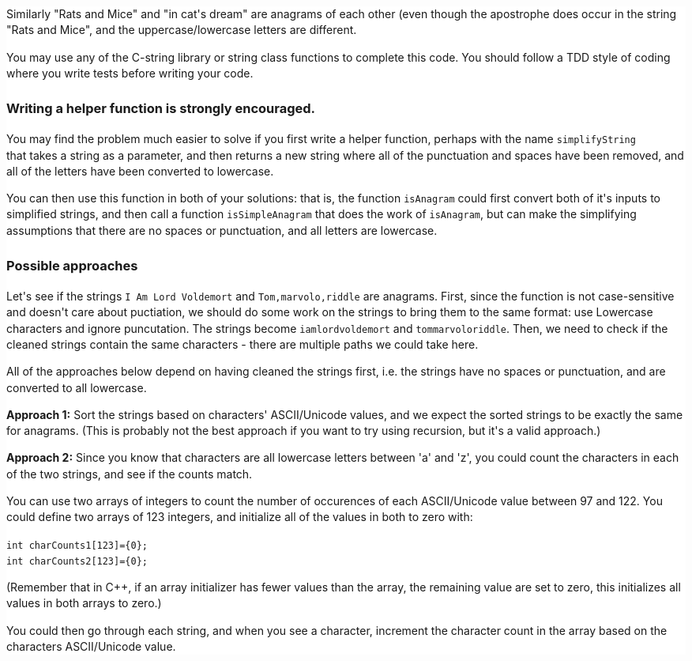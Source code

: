  Similarly "Rats and Mice" and "in cat's dream" are anagrams of each other (even though the apostrophe does occur in the string "Rats and Mice", and the uppercase/lowercase letters are different.
 
You may use any of the C-string library or string class functions to complete this code. You should follow a TDD style of coding where you write tests before writing your code. 
 
### Writing a helper function is strongly encouraged.

You may find the problem much easier to solve if you first 
write a helper function, perhaps with the name `simplifyString`  
that takes a string as a parameter, and then returns a new string where
all of the punctuation and spaces have been removed, 
and all of the letters have been converted to lowercase.

You can then use this function in both of your solutions: that is, the function `isAnagram` could 
first convert both of it's inputs to simplified strings, and then call a function `isSimpleAnagram` that
does the work of `isAnagram`, but can make the simplifying assumptions that there are no spaces or punctuation, and all letters are lowercase.

### Possible approaches

Let's see if the strings `I Am Lord Voldemort` and `Tom,marvolo,riddle` are anagrams. First, since the function is not case-sensitive and doesn't care about puctiation, we should do some work on the strings to bring them to the same format: use Lowercase characters and ignore puncutation. The strings become `iamlordvoldemort` and `tommarvoloriddle`. Then, we need to check if the cleaned strings contain the same characters - there are multiple paths we could take here. 
  
All of the approaches below depend on having cleaned the strings first, i.e. the strings have no
spaces or punctuation, and are converted to all lowercase.

**Approach 1:** Sort the strings based on characters' ASCII/Unicode values, and we expect the sorted strings to be exactly the same for anagrams.   (This is probably not the best approach if you want to try using
recursion, but it's a valid approach.)
  
**Approach 2:** Since you know that characters are all lowercase letters between 'a' and 'z', you could
count the characters in each of the two strings, and see if the counts match.
  
You can use two arrays of integers to count the number of occurences of each ASCII/Unicode value between
97 and 122.    You could define two arrays of 123 integers, and initialize all of the values in both to 
zero with:
  
```
int charCounts1[123]={0};
int charCounts2[123]={0};
```
(Remember that in C++, if an array initializer has fewer values than the array, the remaining value are set to zero, this initializes all values in both arrays to zero.)

You could then go through each string, and when you see a character, increment the character count
in the array based on the characters ASCII/Unicode value.
